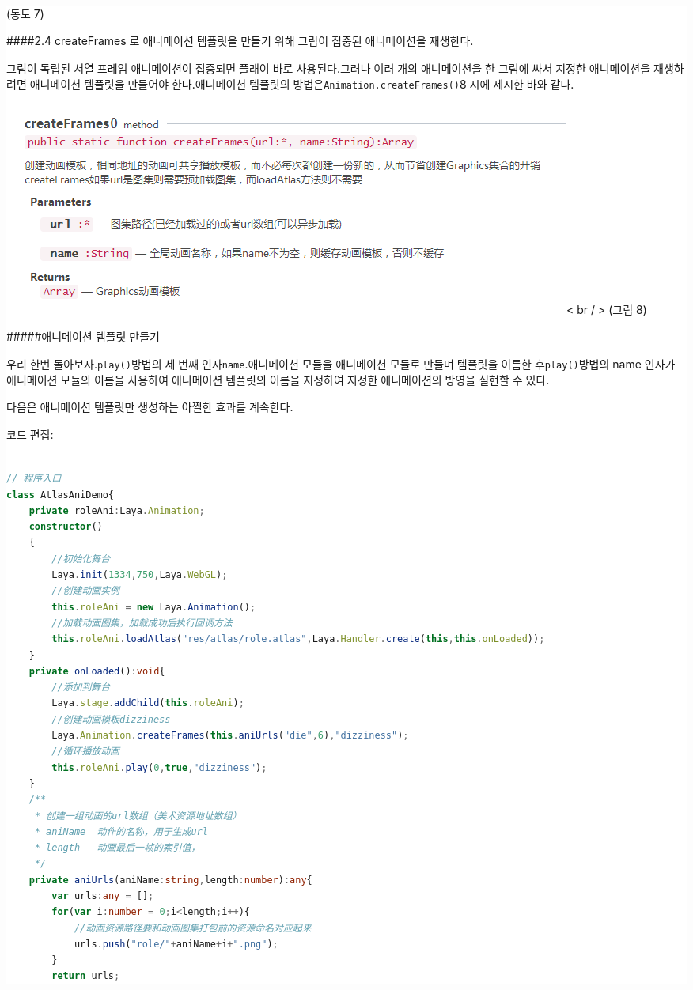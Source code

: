 
(동도 7)

####2.4 createFrames 로 애니메이션 템플릿을 만들기 위해 그림이 집중된 애니메이션을 재생한다.

그림이 독립된 서열 프레임 애니메이션이 집중되면 플래이 바로 사용된다.그러나 여러 개의 애니메이션을 한 그림에 싸서 지정한 애니메이션을 재생하려면 애니메이션 템플릿을 만들어야 한다.애니메이션 템플릿의 방법은`Animation.createFrames()`8 시에 제시한 바와 같다.

![图片8](img/8.png)< br / > (그림 8)

#####애니메이션 템플릿 만들기

우리 한번 돌아보자.`play()`방법의 세 번째 인자`name`.애니메이션 모듈을 애니메이션 모듈로 만들며 템플릿을 이름한 후`play()`방법의 name 인자가 애니메이션 모듈의 이름을 사용하여 애니메이션 템플릿의 이름을 지정하여 지정한 애니메이션의 방영을 실현할 수 있다.

다음은 애니메이션 템플릿만 생성하는 아찔한 효과를 계속한다.

코드 편집:


```typescript

// 程序入口
class AtlasAniDemo{
    private roleAni:Laya.Animation;
    constructor()
    {
        //初始化舞台
        Laya.init(1334,750,Laya.WebGL);
        //创建动画实例
        this.roleAni = new Laya.Animation();
        //加载动画图集，加载成功后执行回调方法
        this.roleAni.loadAtlas("res/atlas/role.atlas",Laya.Handler.create(this,this.onLoaded));
    }
    private onLoaded():void{
        //添加到舞台
        Laya.stage.addChild(this.roleAni);
        //创建动画模板dizziness
        Laya.Animation.createFrames(this.aniUrls("die",6),"dizziness");
        //循环播放动画
        this.roleAni.play(0,true,"dizziness");
    }
    /**
     * 创建一组动画的url数组（美术资源地址数组）
     * aniName  动作的名称，用于生成url
     * length   动画最后一帧的索引值，
     */	
    private aniUrls(aniName:string,length:number):any{
        var urls:any = [];
        for(var i:number = 0;i<length;i++){
            //动画资源路径要和动画图集打包前的资源命名对应起来
            urls.push("role/"+aniName+i+".png");
        }
        return urls;
```